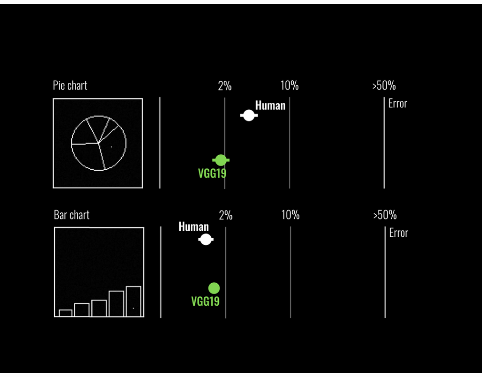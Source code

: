 <img src='cleveland_mcgill/results/posangle/posangle.003.png' class='myimg fragment fade-in' data-fragment-index="3"  style='position:fixed;top:10px;left:0px;z-index:2;'>
